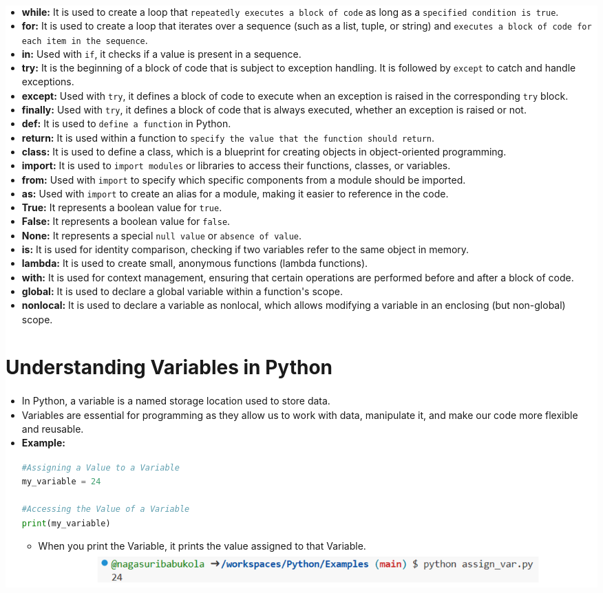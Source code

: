   * **while:** It is used to create a loop that `repeatedly executes a block of code` as long as a `specified condition is true`.
  * **for:** It is used to create a loop that iterates over a sequence (such as a list, tuple, or string) and `executes a block of code for each item in the sequence`.
  * **in:** Used with `if`, it checks if a value is present in a sequence.
  * **try:** It is the beginning of a block of code that is subject to exception handling. It is followed by `except` to catch and handle exceptions.
  * **except:** Used with `try`, it defines a block of code to execute when an exception is raised in the corresponding `try` block.
  * **finally:** Used with `try`, it defines a block of code that is always executed, whether an exception is raised or not.
  * **def:** It is used to `define a function` in Python.
  * **return:** It is used within a function to `specify the value that the function should return`.
  * **class:** It is used to define a class, which is a blueprint for creating objects in object-oriented programming.
  * **import:** It is used to `import modules` or libraries to access their functions, classes, or variables.
  * **from:** Used with `import` to specify which specific components from a module should be imported.
  * **as:** Used with `import` to create an alias for a module, making it easier to reference in the code.
  * **True:** It represents a boolean value for `true`.
  * **False:** It represents a boolean value for `false`.
  * **None:** It represents a special `null value` or `absence of value`.
  * **is:** It is used for identity comparison, checking if two variables refer to the same object in memory.
  * **lambda:** It is used to create small, anonymous functions (lambda functions).
  * **with:** It is used for context management, ensuring that certain operations are performed before and after a block of code.
  * **global:** It is used to declare a global variable within a function's scope.
  * **nonlocal:** It is used to declare a variable as nonlocal, which allows modifying a variable in an enclosing (but non-global) scope.


# Understanding Variables in Python
* In Python, a variable is a named storage location used to store data.
* Variables are essential for programming as they allow us to work with data, manipulate it, and make our code more flexible and reusable.
* **Example:**
    ```python
    #Assigning a Value to a Variable
    my_variable = 24

    #Accessing the Value of a Variable
    print(my_variable)
    ```
  * When you print the Variable, it prints the value assigned to that Variable.
  ![preview](./Images/Python17.png)
